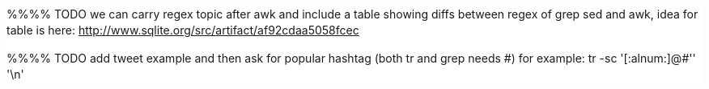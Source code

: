 %%%% TODO we can carry regex topic after awk and include a table showing diffs between regex of grep sed and awk, idea for table is here: http://www.sqlite.org/src/artifact/af92cdaa5058fcec

%%%% TODO add tweet example and then ask for popular hashtag (both tr and grep needs #) for example: tr -sc '[:alnum:]@#'' '\n'
